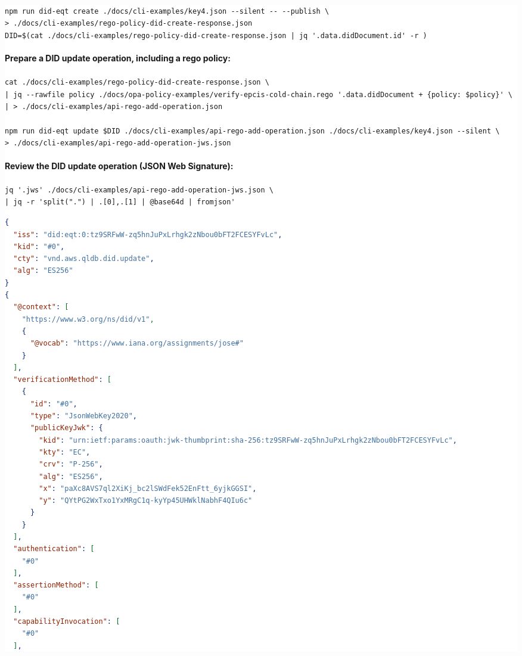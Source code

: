 ```
npm run did-eqt create ./docs/cli-examples/key4.json --silent -- --publish \
> ./docs/cli-examples/rego-policy-did-create-response.json
DID=$(cat ./docs/cli-examples/rego-policy-did-create-response.json | jq '.data.didDocument.id' -r )
```

#### Prepare a DID update operation, including a rego policy:

```
cat ./docs/cli-examples/rego-policy-did-create-response.json \
| jq --rawfile policy ./docs/opa-policy-examples/verify-epcis-cold-chain.rego '.data.didDocument + {policy: $policy}' \
| > ./docs/cli-examples/api-rego-add-operation.json

npm run did-eqt update $DID ./docs/cli-examples/api-rego-add-operation.json ./docs/cli-examples/key4.json --silent \
> ./docs/cli-examples/api-rego-add-operation-jws.json

```

#### Review the DID update operation (JSON Web Signature):

```
jq '.jws' ./docs/cli-examples/api-rego-add-operation-jws.json \
| jq -r 'split(".") | .[0],.[1] | @base64d | fromjson'
```

```json
{
  "iss": "did:eqt:0:tz9SRFwW-zq5hnJuPxLrhgk2zNbou0bFT2FCESYFvLc",
  "kid": "#0",
  "cty": "vnd.aws.qldb.did.update",
  "alg": "ES256"
}
{
  "@context": [
    "https://www.w3.org/ns/did/v1",
    {
      "@vocab": "https://www.iana.org/assignments/jose#"
    }
  ],
  "verificationMethod": [
    {
      "id": "#0",
      "type": "JsonWebKey2020",
      "publicKeyJwk": {
        "kid": "urn:ietf:params:oauth:jwk-thumbprint:sha-256:tz9SRFwW-zq5hnJuPxLrhgk2zNbou0bFT2FCESYFvLc",
        "kty": "EC",
        "crv": "P-256",
        "alg": "ES256",
        "x": "paXc8AVS7ql2XiKj_bc2lSWdFek52EnFtt_6yjkGGSI",
        "y": "QYtPG2WxTxo1YxMRgC1q-kyYp45UHWklNabhF4QIu6c"
      }
    }
  ],
  "authentication": [
    "#0"
  ],
  "assertionMethod": [
    "#0"
  ],
  "capabilityInvocation": [
    "#0"
  ],
```